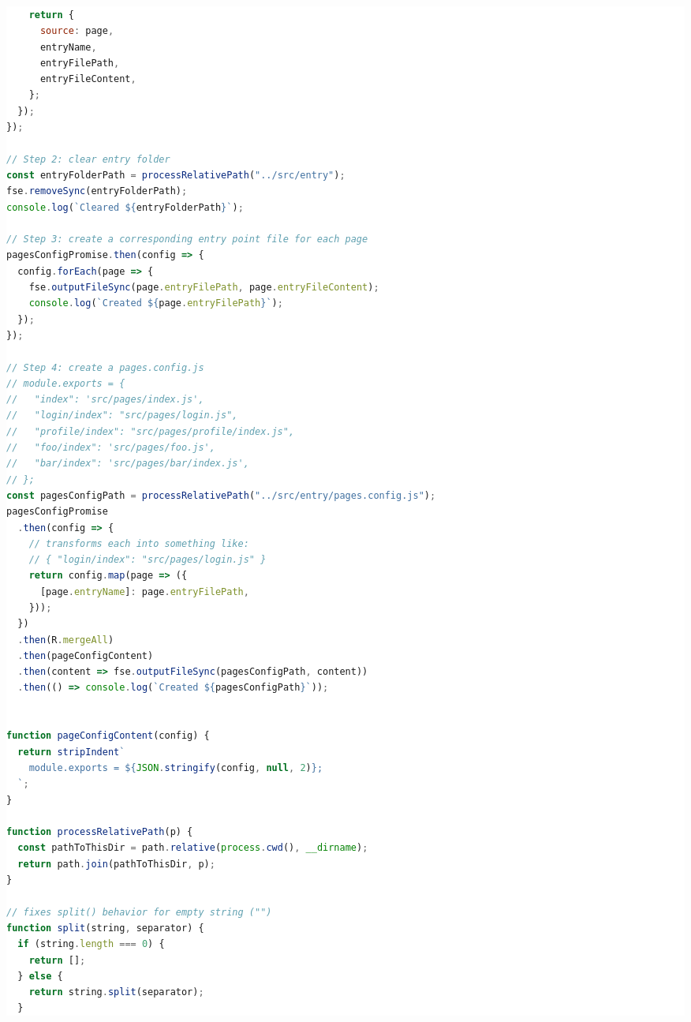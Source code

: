 ``` js
    return {
      source: page,
      entryName,
      entryFilePath,
      entryFileContent,
    };
  });
});

// Step 2: clear entry folder
const entryFolderPath = processRelativePath("../src/entry");
fse.removeSync(entryFolderPath);
console.log(`Cleared ${entryFolderPath}`);

// Step 3: create a corresponding entry point file for each page
pagesConfigPromise.then(config => {
  config.forEach(page => {
    fse.outputFileSync(page.entryFilePath, page.entryFileContent);
    console.log(`Created ${page.entryFilePath}`);
  });
});

// Step 4: create a pages.config.js
// module.exports = {
//   "index": 'src/pages/index.js',
//   "login/index": "src/pages/login.js",
//   "profile/index": "src/pages/profile/index.js",
//   "foo/index": 'src/pages/foo.js',
//   "bar/index": 'src/pages/bar/index.js',
// };
const pagesConfigPath = processRelativePath("../src/entry/pages.config.js");
pagesConfigPromise
  .then(config => {
    // transforms each into something like:
    // { "login/index": "src/pages/login.js" }
    return config.map(page => ({
      [page.entryName]: page.entryFilePath,
    }));
  })
  .then(R.mergeAll)
  .then(pageConfigContent)
  .then(content => fse.outputFileSync(pagesConfigPath, content))
  .then(() => console.log(`Created ${pagesConfigPath}`));


function pageConfigContent(config) {
  return stripIndent`
    module.exports = ${JSON.stringify(config, null, 2)};
  `;
}

function processRelativePath(p) {
  const pathToThisDir = path.relative(process.cwd(), __dirname);
  return path.join(pathToThisDir, p);
}

// fixes split() behavior for empty string ("")
function split(string, separator) {
  if (string.length === 0) {
    return [];
  } else {
    return string.split(separator);
  }
```

[pages-config]: https://cli.vuejs.org/config/#pages